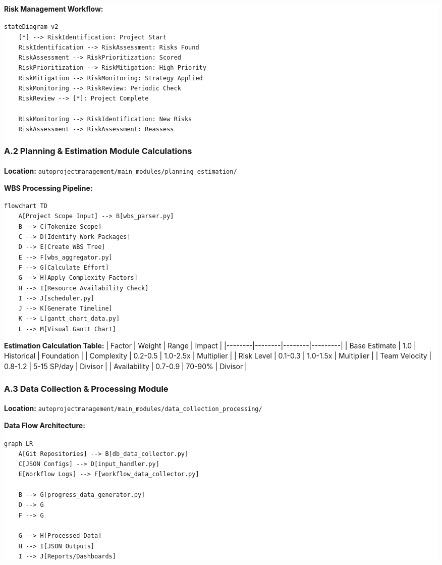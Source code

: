 **Risk Management Workflow:**
```mermaid
stateDiagram-v2
    [*] --> RiskIdentification: Project Start
    RiskIdentification --> RiskAssessment: Risks Found
    RiskAssessment --> RiskPrioritization: Scored
    RiskPrioritization --> RiskMitigation: High Priority
    RiskMitigation --> RiskMonitoring: Strategy Applied
    RiskMonitoring --> RiskReview: Periodic Check
    RiskReview --> [*]: Project Complete
    
    RiskMonitoring --> RiskIdentification: New Risks
    RiskAssessment --> RiskAssessment: Reassess
```

### A.2 Planning & Estimation Module Calculations

**Location:** `autoprojectmanagement/main_modules/planning_estimation/`

**WBS Processing Pipeline:**
```mermaid
flowchart TD
    A[Project Scope Input] --> B[wbs_parser.py]
    B --> C[Tokenize Scope]
    C --> D[Identify Work Packages]
    D --> E[Create WBS Tree]
    E --> F[wbs_aggregator.py]
    F --> G[Calculate Effort]
    G --> H[Apply Complexity Factors]
    H --> I[Resource Availability Check]
    I --> J[scheduler.py]
    J --> K[Generate Timeline]
    K --> L[gantt_chart_data.py]
    L --> M[Visual Gantt Chart]
```

**Estimation Calculation Table:**
| Factor | Weight | Range | Impact |
|--------|--------|--------|---------|
| Base Estimate | 1.0 | Historical | Foundation |
| Complexity | 0.2-0.5 | 1.0-2.5x | Multiplier |
| Risk Level | 0.1-0.3 | 1.0-1.5x | Multiplier |
| Team Velocity | 0.8-1.2 | 5-15 SP/day | Divisor |
| Availability | 0.7-0.9 | 70-90% | Divisor |

### A.3 Data Collection & Processing Module

**Location:** `autoprojectmanagement/main_modules/data_collection_processing/`

**Data Flow Architecture:**
```mermaid
graph LR
    A[Git Repositories] --> B[db_data_collector.py]
    C[JSON Configs] --> D[input_handler.py]
    E[Workflow Logs] --> F[workflow_data_collector.py]
    
    B --> G[progress_data_generator.py]
    D --> G
    F --> G
    
    G --> H[Processed Data]
    H --> I[JSON Outputs]
    I --> J[Reports/Dashboards]
```